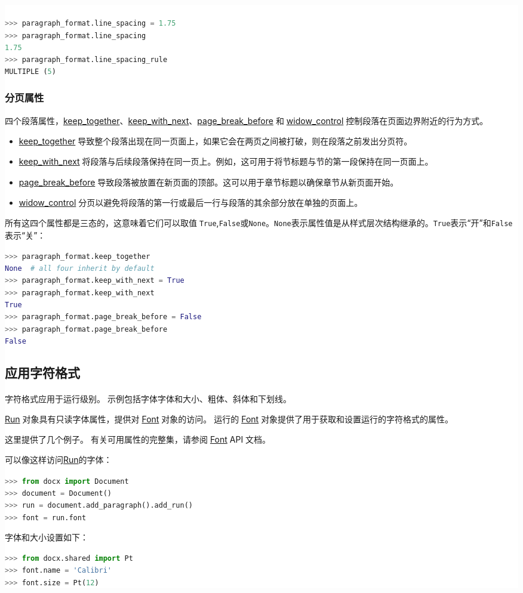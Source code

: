 ```python

>>> paragraph_format.line_spacing = 1.75
>>> paragraph_format.line_spacing
1.75
>>> paragraph_format.line_spacing_rule
MULTIPLE (5)
```

### 分页属性

四个段落属性，[keep_together]、[keep_with_next]、[page_break_before] 和 [widow_control] 控制段落在页面边界附近的行为方式。

- [keep_together] 导致整个段落出现在同一页面上，如果它会在两页之间被打破，则在段落之前发出分页符。

- [keep_with_next] 将段落与后续段落保持在同一页上。例如，这可用于将节标题与节的第一段保持在同一页面上。

- [page_break_before] 导致段落被放置在新页面的顶部。这可以用于章节标题以确保章节从新页面开始。

- [widow_control] 分页以避免将段落的第一行或最后一行与段落的其余部分放在单独的页面上。

所有这四个属性都是三态的，这意味着它们可以取值 `True`,`False`或`None`。`None`表示属性值是从样式层次结构继承的。`True`表示“开”和`False`表示“关”：

```python
>>> paragraph_format.keep_together
None  # all four inherit by default
>>> paragraph_format.keep_with_next = True
>>> paragraph_format.keep_with_next
True
>>> paragraph_format.page_break_before = False
>>> paragraph_format.page_break_before
False
```

## 应用字符格式

字符格式应用于运行级别。 示例包括字体字体和大小、粗体、斜体和下划线。

[Run] 对象具有只读字体属性，提供对 [Font] 对象的访问。 运行的 [Font] 对象提供了用于获取和设置运行的字符格式的属性。

这里提供了几个例子。 有关可用属性的完整集，请参阅 [Font] API 文档。

可以像这样访问[Run]的字体：

```python
>>> from docx import Document
>>> document = Document()
>>> run = document.add_paragraph().add_run()
>>> font = run.font
```

字体和大小设置如下：

```python
>>> from docx.shared import Pt
>>> font.name = 'Calibri'
>>> font.size = Pt(12)
```


[type]: #
[Run]: #
[Font]: #
[ColorFormat]: #
[ParagraphFormat]: #
[paragraph_format]: #
[WD_PARAGRAPH_ALIGNMENT]: #
[Length]: #
[Inches]: #
[Pt]: #
[Cm]: #
[rgb]: #
[RGBColor]: #
[first_line_indent]: #
[ParagraphFormat]: #
[tab_stops]: #
[TabStops]: #
[add_tab_stop()]: #
[TabStop]: #
[space_before]: #
[space_after]: #
[LengthPt]: #
[line_spacing]: #
[line_spacing_rule]: #
[WD_LINE_SPACING]: #
[keep_together]: #
[keep_with_next]: #
[page_break_before]: #
[widow_control]: #
[WD_UNDERLINE]: #
[WD_TAB_LEADER]: #
[WD_TAB_ALIGNMENT]: #
[MSO_THEME_COLOR_INDEX]: #
[MSO_COLOR_TYPE]: #
[theme_color]: #